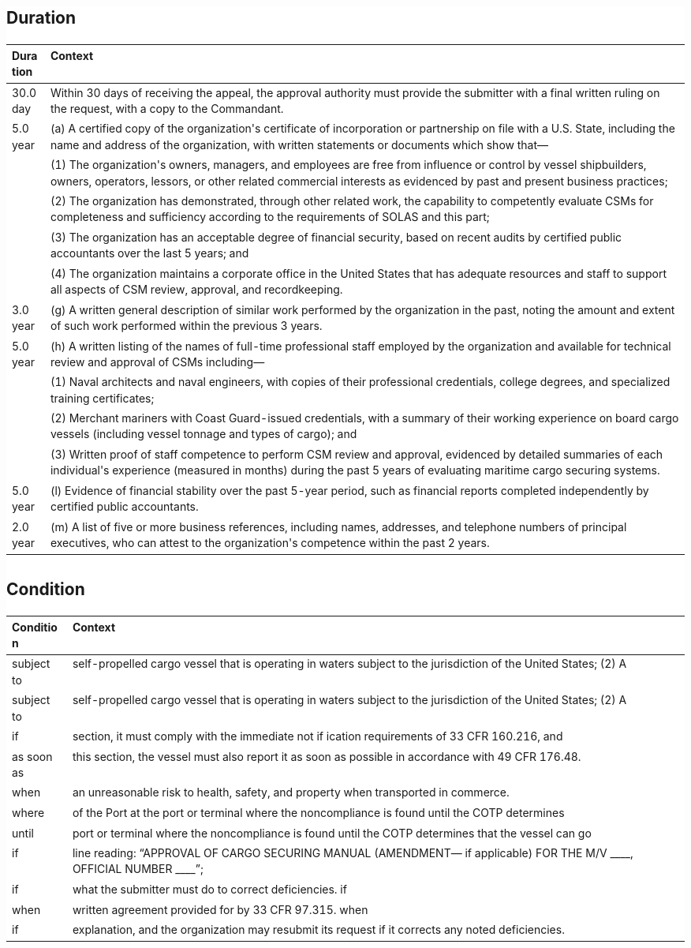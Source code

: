 
## Duration

| Duration   | Context                                                                                                                                                                                                                                                |
|:-----------|:-------------------------------------------------------------------------------------------------------------------------------------------------------------------------------------------------------------------------------------------------------|
| 30.0 day   | Within 30 days of receiving the appeal, the approval authority must provide the submitter with a final written ruling on the request, with a copy to the Commandant.                                                                                   |
| 5.0 year   | (a) A certified copy of the organization's certificate of incorporation or partnership on file with a U.S. State, including the name and address of the organization, with written statements or documents which show that&#8212;                      |
|            |               (1) The organization's owners, managers, and employees are free from influence or control by vessel shipbuilders, owners, operators, lessors, or other related commercial interests as evidenced by past and present business practices; |
|            |               (2) The organization has demonstrated, through other related work, the capability to competently evaluate CSMs for completeness and sufficiency according to the requirements of SOLAS and this part;                                    |
|            |               (3) The organization has an acceptable degree of financial security, based on recent audits by certified public accountants over the last 5 years; and                                                                                   |
|            |               (4) The organization maintains a corporate office in the United States that has adequate resources and staff to support all aspects of CSM review, approval, and recordkeeping.                                                          |
| 3.0 year   | (g) A written general description of similar work performed by the organization in the past, noting the amount and extent of such work performed within the previous 3 years.                                                                          |
| 5.0 year   | (h) A written listing of the names of full-time professional staff employed by the organization and available for technical review and approval of CSMs including&#8212;                                                                               |
|            |               (1) Naval architects and naval engineers, with copies of their professional credentials, college degrees, and specialized training certificates;                                                                                         |
|            |               (2) Merchant mariners with Coast Guard-issued credentials, with a summary of their working experience on board cargo vessels (including vessel tonnage and types of cargo); and                                                          |
|            |               (3) Written proof of staff competence to perform CSM review and approval, evidenced by detailed summaries of each individual's experience (measured in months) during the past 5 years of evaluating maritime cargo securing systems.    |
| 5.0 year   | (l) Evidence of financial stability over the past 5-year period, such as financial reports completed independently by certified public accountants.                                                                                                    |
| 2.0 year   | (m) A list of five or more business references, including names, addresses, and telephone numbers of principal executives, who can attest to the organization's competence within the past 2 years.                                                    |


## Condition

| Condition   | Context                                                                                                                                |
|:------------|:---------------------------------------------------------------------------------------------------------------------------------------|
| subject to  | self-propelled cargo vessel that is operating in waters subject to the jurisdiction of the United States; (2) A                        |
| subject to  | self-propelled cargo vessel that is operating in waters subject to the jurisdiction of the United States; (2) A                        |
| if          | section, it must comply with the immediate not if ication requirements of 33 CFR 160.216, and                                          |
| as soon as  | this section, the vessel must also report it as soon as  possible in accordance with 49 CFR 176.48.                                    |
| when        | an unreasonable risk to health, safety, and property when  transported in commerce.                                                    |
| where       | of the Port at the port or terminal where the noncompliance is found until the COTP determines                                         |
| until       | port or terminal where the noncompliance is found until the COTP determines that the vessel can go                                     |
| if          | line reading: &#8220;APPROVAL OF CARGO SECURING MANUAL (AMENDMENT&#8212; if applicable) FOR THE M/V ____, OFFICIAL NUMBER ____&#8221;; |
| if          | what the submitter must do to correct deficiencies. if                                                                                 |
| when        | written agreement provided for by 33 CFR 97.315. when                                                                                  |
| if          | explanation, and the organization may resubmit its request if  it corrects any noted deficiencies.                                     |